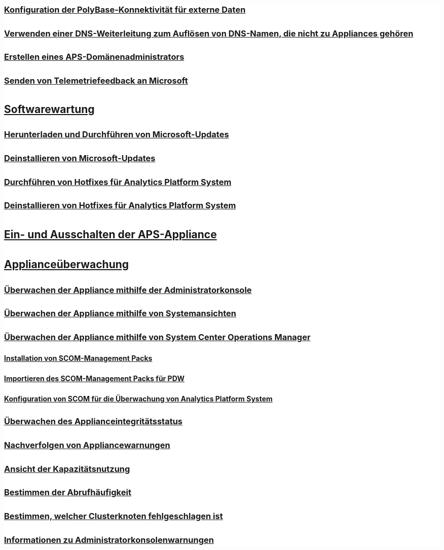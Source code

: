 ### [Konfiguration der PolyBase-Konnektivität für externe Daten](configure-polybase-connectivity-to-external-data.md)
### [Verwenden einer DNS-Weiterleitung zum Auflösen von DNS-Namen, die nicht zu Appliances gehören](use-a-dns-forwarder-to-resolve-non-appliance-dns-names.md)
### [Erstellen eines APS-Domänenadministrators](create-an-aps-domain-administrator-aps.md)
### [Senden von Telemetriefeedback an Microsoft](send-telemetry-feedback-to-microsoft-sql-server-pdw.md)
## [Softwarewartung](software-servicing.md)
### [Herunterladen und Durchführen von Microsoft-Updates](download-and-apply-microsoft-updates.md)
### [Deinstallieren von Microsoft-Updates](uninstall-microsoft-updates.md)
### [Durchführen von Hotfixes für Analytics Platform System](apply-analytics-platform-system-hotfixes.md)
### [Deinstallieren von Hotfixes für Analytics Platform System](uninstall-analytics-platform-system-hotfixes.md)
## [Ein- und Ausschalten der APS-Appliance](power-the-aps-appliance-on-or-off.md)
## [Applianceüberwachung](appliance-monitoring.md)
### [Überwachen der Appliance mithilfe der Administratorkonsole](monitor-the-appliance-by-using-the-admin-console.md)
### [Überwachen der Appliance mithilfe von Systemansichten](monitor-the-appliance-by-using-system-views.md)
### [Überwachen der Appliance mithilfe von System Center Operations Manager](monitor-the-appliance-by-using-system-center-operations-manager.md)
#### [Installation von SCOM-Management Packs](install-the-scom-management-packs.md)
#### [Importieren des SCOM-Management Packs für PDW](import-the-scom-management-pack-for-pdw.md)
#### [Konfiguration von SCOM für die Überwachung von Analytics Platform System](configure-scom-to-monitor-analytics-platform-system.md)
### [Überwachen des Applianceintegritätsstatus](monitor-appliance-health-state.md)
### [Nachverfolgen von Appliancewarnungen](track-appliance-alerts.md)
### [Ansicht der Kapazitätsnutzung](view-capacity-utilization.md)
### [Bestimmen der Abrufhäufigkeit](determine-polling-frequency.md)
### [Bestimmen, welcher Clusterknoten fehlgeschlagen ist](determine-which-cluster-node-failed.md)
### [Informationen zu Administratorkonsolenwarnungen](understanding-admin-console-alerts.md)
